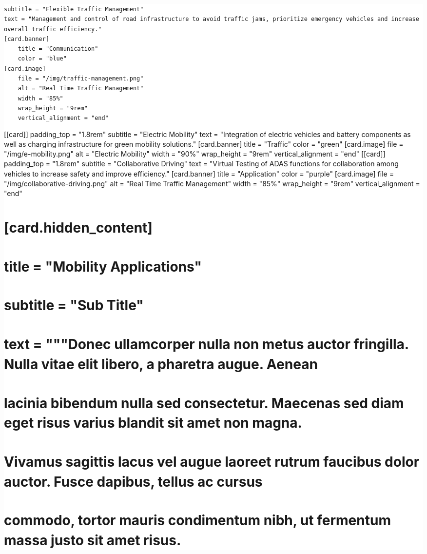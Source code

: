     subtitle = "Flexible Traffic Management"
    text = "Management and control of road infrastructure to avoid traffic jams, prioritize emergency vehicles and increase overall traffic efficiency."
    [card.banner]
        title = "Communication"
        color = "blue"
    [card.image]
        file = "/img/traffic-management.png"
        alt = "Real Time Traffic Management"
        width = "85%"
        wrap_height = "9rem"
        vertical_alignment = "end"
[[card]]
    padding_top = "1.8rem"
    subtitle = "Electric Mobility"
    text = "Integration of electric vehicles and battery components as well as charging infrastructure for green mobility solutions."
    [card.banner]
        title = "Traffic"
        color = "green"
    [card.image]
        file = "/img/e-mobility.png"
        alt = "Electric Mobility"
        width = "90%"
        wrap_height = "9rem"
        vertical_alignment = "end"
[[card]]
    padding_top = "1.8rem"
    subtitle = "Collaborative Driving"
    text = "Virtual Testing of ADAS functions for collaboration among vehicles to increase safety and improve efficiency."
    [card.banner]
        title = "Application"
        color = "purple"
    [card.image]
        file = "/img/collaborative-driving.png"
        alt = "Real Time Traffic Management"
        width = "85%"
        wrap_height = "9rem"
        vertical_alignment = "end"
#    [card.hidden_content]
#        title = "Mobility Applications"
#        subtitle = "Sub Title"
#        text = """Donec ullamcorper nulla non metus auctor fringilla. Nulla vitae elit libero, a pharetra augue. Aenean
#            lacinia bibendum nulla sed consectetur. Maecenas sed diam eget risus varius blandit sit amet non magna. 
#            Vivamus sagittis lacus vel augue laoreet rutrum faucibus dolor auctor. Fusce dapibus, tellus ac cursus
#            commodo, tortor mauris condimentum nibh, ut fermentum massa justo sit amet risus.  